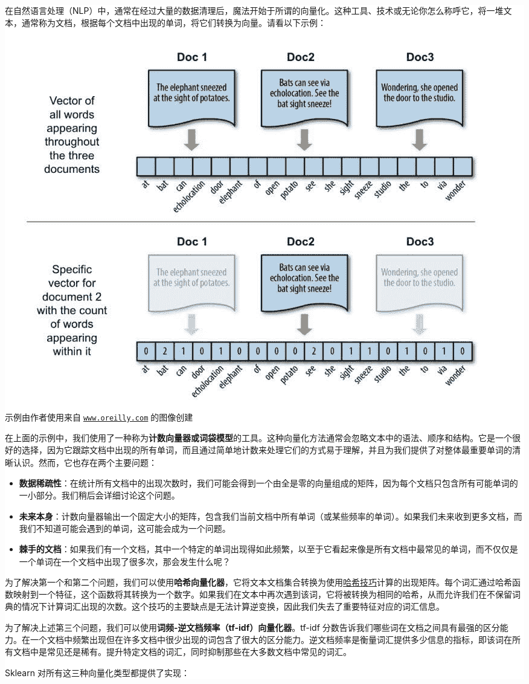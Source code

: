 在自然语言处理（NLP）中，通常在经过大量的数据清理后，魔法开始于所谓的向量化。这种工具、技术或无论你怎么称呼它，将一堆文本，通常称为文档，根据每个文档中出现的单词，将它们转换为向量。请看以下示例：

![图示](img/eba200a25aa4fce271629f3a64542c37.png)

示例由作者使用来自 [`www.oreilly.com`](https://www.oreilly.com/library/view/applied-text-analysis/9781491963036/ch04.html) 的图像创建

在上面的示例中，我们使用了一种称为**计数向量器或词袋模型**的工具。这种向量化方法通常会忽略文本中的语法、顺序和结构。它是一个很好的选择，因为它跟踪文档中出现的所有单词，而且通过简单地计数来处理它们的方式易于理解，并且为我们提供了对整体最重要单词的清晰认识。然而，它也存在两个主要问题：

+   **数据稀疏性**：在统计所有文档中的出现次数时，我们可能会得到一个由全是零的向量组成的矩阵，因为每个文档只包含所有可能单词的一小部分。我们稍后会详细讨论这个问题。

+   **未来本身**：计数向量器输出一个固定大小的矩阵，包含我们当前文档中所有单词（或某些频率的单词）。如果我们未来收到更多文档，而我们不知道可能会遇到的单词，这可能会成为一个问题。

+   **棘手的文档**：如果我们有一个文档，其中一个特定的单词出现得如此频繁，以至于它看起来像是所有文档中最常见的单词，而不仅仅是一个单词在一个文档中出现了很多次，那会发生什么呢？

为了解决第一个和第二个问题，我们可以使用**哈希向量化器**，它将文本文档集合转换为使用[哈希技巧](https://en.wikipedia.org/wiki/Feature_hashing)计算的出现矩阵。每个词汇通过哈希函数映射到一个特征，这个函数将其转换为一个数字。如果我们在文本中再次遇到该词，它将被转换为相同的哈希，从而允许我们在不保留词典的情况下计算词汇出现的次数。这个技巧的主要缺点是无法计算逆变换，因此我们失去了重要特征对应的词汇信息。

为了解决上述第三个问题，我们可以使用**词频-逆文档频率（tf-idf）向量化器**。tf-idf 分数告诉我们哪些词在文档之间具有最强的区分能力。在一个文档中频繁出现但在许多文档中很少出现的词包含了很大的区分能力。逆文档频率是衡量词汇提供多少信息的指标，即该词在所有文档中是常见还是稀有。提升特定文档的词汇，同时抑制那些在大多数文档中常见的词汇。

Sklearn 对所有这三种向量化类型都提供了实现：
